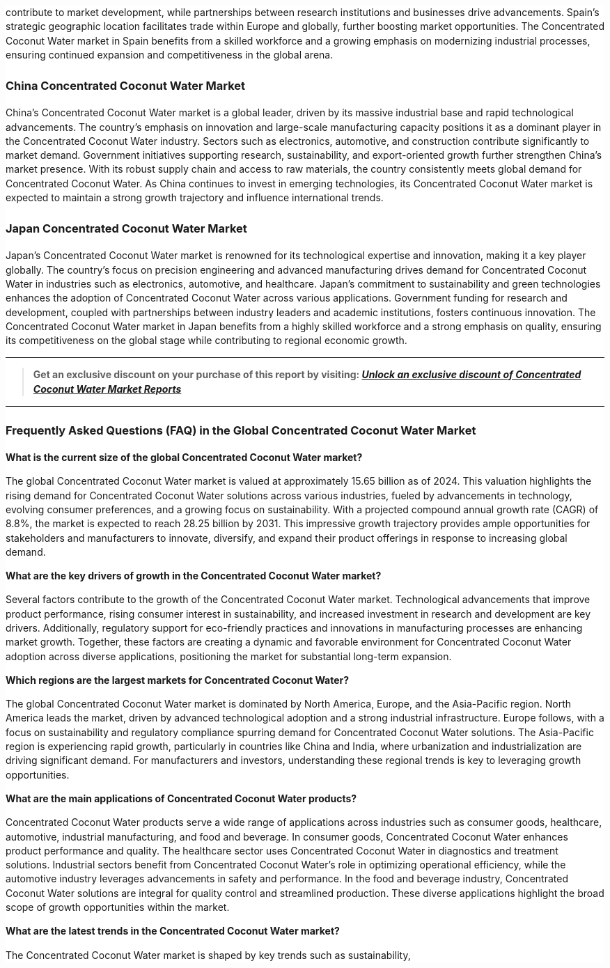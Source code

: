 contribute to market development, while partnerships between research institutions and businesses drive advancements. Spain&rsquo;s strategic geographic location facilitates trade within Europe and globally, further boosting market opportunities. The Concentrated Coconut Water market in Spain benefits from a skilled workforce and a growing emphasis on modernizing industrial processes, ensuring continued expansion and competitiveness in the global arena.</p><h3>China Concentrated Coconut Water Market</h3><p>China&rsquo;s Concentrated Coconut Water market is a global leader, driven by its massive industrial base and rapid technological advancements. The country&rsquo;s emphasis on innovation and large-scale manufacturing capacity positions it as a dominant player in the Concentrated Coconut Water industry. Sectors such as electronics, automotive, and construction contribute significantly to market demand. Government initiatives supporting research, sustainability, and export-oriented growth further strengthen China&rsquo;s market presence. With its robust supply chain and access to raw materials, the country consistently meets global demand for Concentrated Coconut Water. As China continues to invest in emerging technologies, its Concentrated Coconut Water market is expected to maintain a strong growth trajectory and influence international trends.</p><h3>Japan Concentrated Coconut Water Market</h3><p>Japan&rsquo;s Concentrated Coconut Water market is renowned for its technological expertise and innovation, making it a key player globally. The country&rsquo;s focus on precision engineering and advanced manufacturing drives demand for Concentrated Coconut Water in industries such as electronics, automotive, and healthcare. Japan&rsquo;s commitment to sustainability and green technologies enhances the adoption of Concentrated Coconut Water across various applications. Government funding for research and development, coupled with partnerships between industry leaders and academic institutions, fosters continuous innovation. The Concentrated Coconut Water market in Japan benefits from a highly skilled workforce and a strong emphasis on quality, ensuring its competitiveness on the global stage while contributing to regional economic growth.</p><hr /><blockquote><p><strong>Get an exclusive discount on your purchase of this report by visiting: <em><a href="://marketresearchpulse.com/ask-for-discount/61402?utm_source=Github&amp;utm_medium=0114">Unlock an exclusive discount of Concentrated Coconut Water Market Reports</a></em>&nbsp;</strong></p></blockquote><hr /><h3>Frequently Asked Questions (FAQ) in the Global Concentrated Coconut Water Market</h3><p><strong>What is the current size of the global Concentrated Coconut Water market?</strong></p><p>The global Concentrated Coconut Water market is valued at approximately 15.65 billion as of 2024. This valuation highlights the rising demand for Concentrated Coconut Water solutions across various industries, fueled by advancements in technology, evolving consumer preferences, and a growing focus on sustainability. With a projected compound annual growth rate (CAGR) of 8.8%, the market is expected to reach 28.25 billion by 2031. This impressive growth trajectory provides ample opportunities for stakeholders and manufacturers to innovate, diversify, and expand their product offerings in response to increasing global demand.</p><p><strong>What are the key drivers of growth in the Concentrated Coconut Water market?</strong></p><p>Several factors contribute to the growth of the Concentrated Coconut Water market. Technological advancements that improve product performance, rising consumer interest in sustainability, and increased investment in research and development are key drivers. Additionally, regulatory support for eco-friendly practices and innovations in manufacturing processes are enhancing market growth. Together, these factors are creating a dynamic and favorable environment for Concentrated Coconut Water adoption across diverse applications, positioning the market for substantial long-term expansion.</p><p><strong>Which regions are the largest markets for Concentrated Coconut Water?</strong></p><p>The global Concentrated Coconut Water market is dominated by North America, Europe, and the Asia-Pacific region. North America leads the market, driven by advanced technological adoption and a strong industrial infrastructure. Europe follows, with a focus on sustainability and regulatory compliance spurring demand for Concentrated Coconut Water solutions. The Asia-Pacific region is experiencing rapid growth, particularly in countries like China and India, where urbanization and industrialization are driving significant demand. For manufacturers and investors, understanding these regional trends is key to leveraging growth opportunities.</p><p><strong>What are the main applications of Concentrated Coconut Water products?</strong></p><p>Concentrated Coconut Water products serve a wide range of applications across industries such as consumer goods, healthcare, automotive, industrial manufacturing, and food and beverage. In consumer goods, Concentrated Coconut Water enhances product performance and quality. The healthcare sector uses Concentrated Coconut Water in diagnostics and treatment solutions. Industrial sectors benefit from Concentrated Coconut Water&rsquo;s role in optimizing operational efficiency, while the automotive industry leverages advancements in safety and performance. In the food and beverage industry, Concentrated Coconut Water solutions are integral for quality control and streamlined production. These diverse applications highlight the broad scope of growth opportunities within the market.</p><p><strong>What are the latest trends in the Concentrated Coconut Water market?</strong></p><p>The Concentrated Coconut Water market is shaped by key trends such as sustainability,